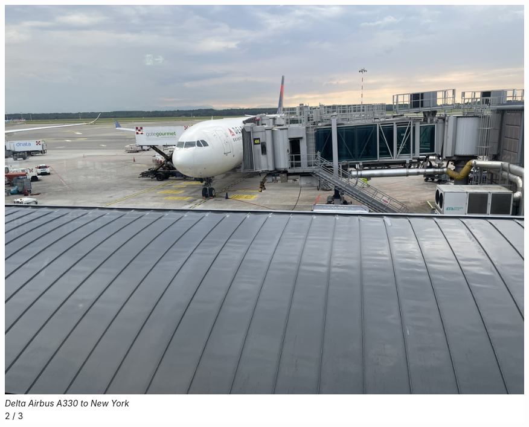   <img src="/images/gfa_j_2024/IMG_0382.JPEG" style="width:100%">
  <i>Delta Airbus A330 to New York</i>
</div>

<div class="mySlides5">
  <div class="numbertext">2 / 3</div>